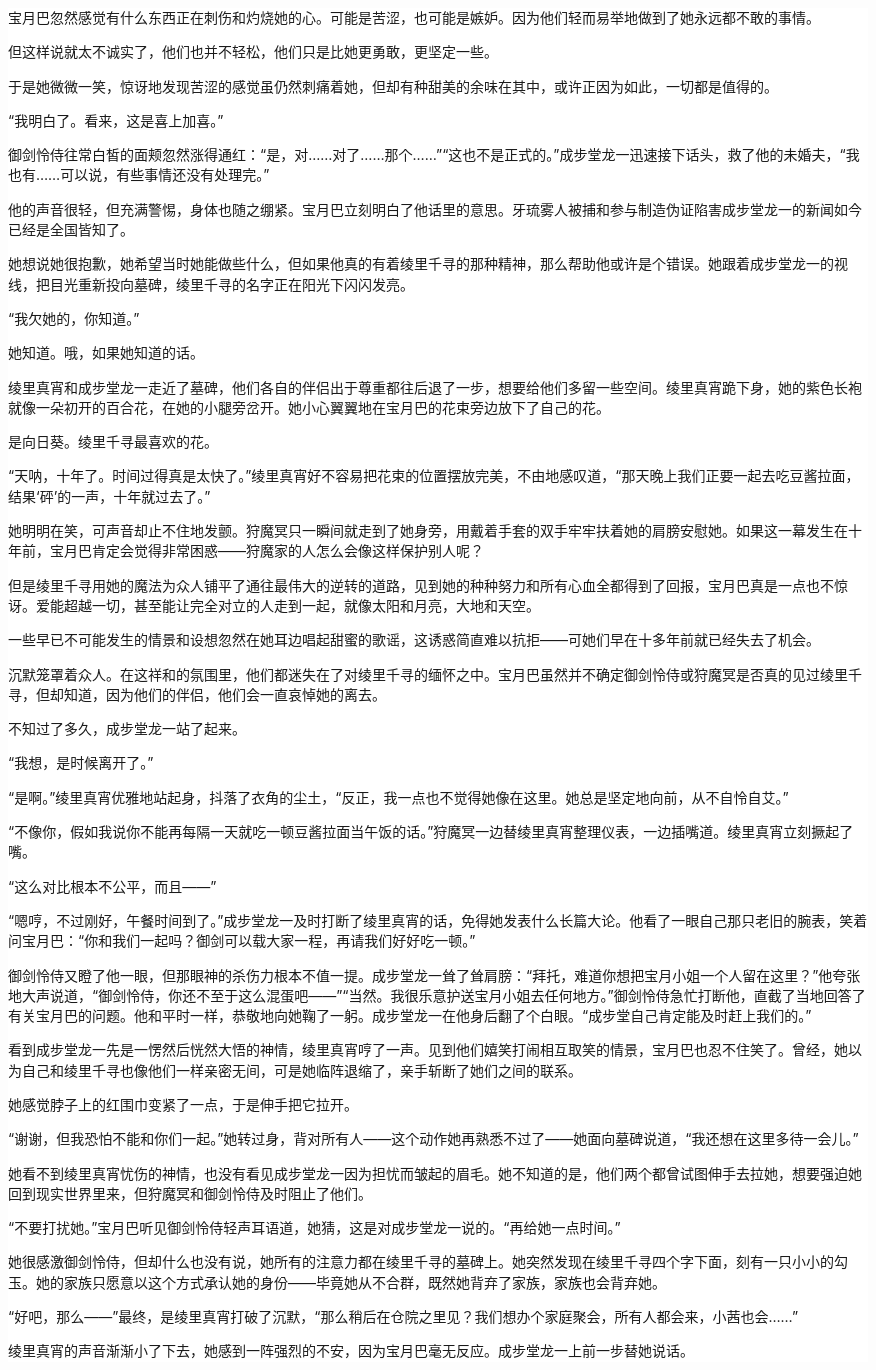 宝月巴忽然感觉有什么东西正在刺伤和灼烧她的心。可能是苦涩，也可能是嫉妒。因为他们轻而易举地做到了她永远都不敢的事情。

但这样说就太不诚实了，他们也并不轻松，他们只是比她更勇敢，更坚定一些。

于是她微微一笑，惊讶地发现苦涩的感觉虽仍然刺痛着她，但却有种甜美的余味在其中，或许正因为如此，一切都是值得的。

“我明白了。看来，这是喜上加喜。”

御剑怜侍往常白皙的面颊忽然涨得通红：“是，对……对了……那个……”“这也不是正式的。”成步堂龙一迅速接下话头，救了他的未婚夫，“我也有……可以说，有些事情还没有处理完。”

他的声音很轻，但充满警惕，身体也随之绷紧。宝月巴立刻明白了他话里的意思。牙琉雾人被捕和参与制造伪证陷害成步堂龙一的新闻如今已经是全国皆知了。

她想说她很抱歉，她希望当时她能做些什么，但如果他真的有着绫里千寻的那种精神，那么帮助他或许是个错误。她跟着成步堂龙一的视线，把目光重新投向墓碑，绫里千寻的名字正在阳光下闪闪发亮。

“我欠她的，你知道。”

她知道。哦，如果她知道的话。

绫里真宵和成步堂龙一走近了墓碑，他们各自的伴侣出于尊重都往后退了一步，想要给他们多留一些空间。绫里真宵跪下身，她的紫色长袍就像一朵初开的百合花，在她的小腿旁岔开。她小心翼翼地在宝月巴的花束旁边放下了自己的花。

是向日葵。绫里千寻最喜欢的花。

“天呐，十年了。时间过得真是太快了。”绫里真宵好不容易把花束的位置摆放完美，不由地感叹道，“那天晚上我们正要一起去吃豆酱拉面，结果‘砰’的一声，十年就过去了。”

她明明在笑，可声音却止不住地发颤。狩魔冥只一瞬间就走到了她身旁，用戴着手套的双手牢牢扶着她的肩膀安慰她。如果这一幕发生在十年前，宝月巴肯定会觉得非常困惑——狩魔家的人怎么会像这样保护别人呢？

但是绫里千寻用她的魔法为众人铺平了通往最伟大的逆转的道路，见到她的种种努力和所有心血全都得到了回报，宝月巴真是一点也不惊讶。爱能超越一切，甚至能让完全对立的人走到一起，就像太阳和月亮，大地和天空。

一些早已不可能发生的情景和设想忽然在她耳边唱起甜蜜的歌谣，这诱惑简直难以抗拒——可她们早在十多年前就已经失去了机会。

沉默笼罩着众人。在这祥和的氛围里，他们都迷失在了对绫里千寻的缅怀之中。宝月巴虽然并不确定御剑怜侍或狩魔冥是否真的见过绫里千寻，但却知道，因为他们的伴侣，他们会一直哀悼她的离去。

不知过了多久，成步堂龙一站了起来。

“我想，是时候离开了。”

“是啊。”绫里真宵优雅地站起身，抖落了衣角的尘土，“反正，我一点也不觉得她像在这里。她总是坚定地向前，从不自怜自艾。”

“不像你，假如我说你不能再每隔一天就吃一顿豆酱拉面当午饭的话。”狩魔冥一边替绫里真宵整理仪表，一边插嘴道。绫里真宵立刻撅起了嘴。

“这么对比根本不公平，而且——”

“嗯哼，不过刚好，午餐时间到了。”成步堂龙一及时打断了绫里真宵的话，免得她发表什么长篇大论。他看了一眼自己那只老旧的腕表，笑着问宝月巴：“你和我们一起吗？御剑可以载大家一程，再请我们好好吃一顿。”

御剑怜侍又瞪了他一眼，但那眼神的杀伤力根本不值一提。成步堂龙一耸了耸肩膀：“拜托，难道你想把宝月小姐一个人留在这里？”他夸张地大声说道，“御剑怜侍，你还不至于这么混蛋吧——”“当然。我很乐意护送宝月小姐去任何地方。”御剑怜侍急忙打断他，直截了当地回答了有关宝月巴的问题。他和平时一样，恭敬地向她鞠了一躬。成步堂龙一在他身后翻了个白眼。“成步堂自己肯定能及时赶上我们的。”

看到成步堂龙一先是一愣然后恍然大悟的神情，绫里真宵哼了一声。见到他们嬉笑打闹相互取笑的情景，宝月巴也忍不住笑了。曾经，她以为自己和绫里千寻也像他们一样亲密无间，可是她临阵退缩了，亲手斩断了她们之间的联系。

她感觉脖子上的红围巾变紧了一点，于是伸手把它拉开。

“谢谢，但我恐怕不能和你们一起。”她转过身，背对所有人——这个动作她再熟悉不过了——她面向墓碑说道，“我还想在这里多待一会儿。”

她看不到绫里真宵忧伤的神情，也没有看见成步堂龙一因为担忧而皱起的眉毛。她不知道的是，他们两个都曾试图伸手去拉她，想要强迫她回到现实世界里来，但狩魔冥和御剑怜侍及时阻止了他们。

“不要打扰她。”宝月巴听见御剑怜侍轻声耳语道，她猜，这是对成步堂龙一说的。“再给她一点时间。”

她很感激御剑怜侍，但却什么也没有说，她所有的注意力都在绫里千寻的墓碑上。她突然发现在绫里千寻四个字下面，刻有一只小小的勾玉。她的家族只愿意以这个方式承认她的身份——毕竟她从不合群，既然她背弃了家族，家族也会背弃她。

“好吧，那么——”最终，是绫里真宵打破了沉默，“那么稍后在仓院之里见？我们想办个家庭聚会，所有人都会来，小茜也会……”

绫里真宵的声音渐渐小了下去，她感到一阵强烈的不安，因为宝月巴毫无反应。成步堂龙一上前一步替她说话。
